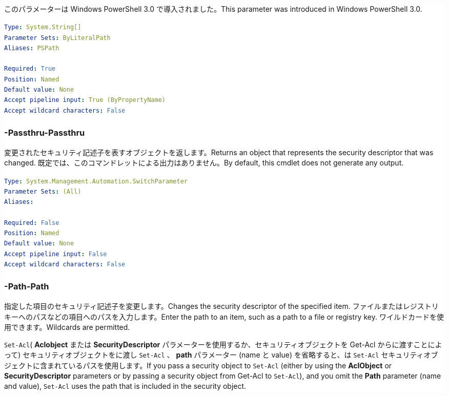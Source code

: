 <span data-ttu-id="b24a6-202">このパラメーターは Windows PowerShell 3.0 で導入されました。</span><span class="sxs-lookup"><span data-stu-id="b24a6-202">This parameter was introduced in Windows PowerShell 3.0.</span></span>

```yaml
Type: System.String[]
Parameter Sets: ByLiteralPath
Aliases: PSPath

Required: True
Position: Named
Default value: None
Accept pipeline input: True (ByPropertyName)
Accept wildcard characters: False
```

### <span data-ttu-id="b24a6-203">-Passthru</span><span class="sxs-lookup"><span data-stu-id="b24a6-203">-Passthru</span></span>

<span data-ttu-id="b24a6-204">変更されたセキュリティ記述子を表すオブジェクトを返します。</span><span class="sxs-lookup"><span data-stu-id="b24a6-204">Returns an object that represents the security descriptor that was changed.</span></span> <span data-ttu-id="b24a6-205">既定では、このコマンドレットによる出力はありません。</span><span class="sxs-lookup"><span data-stu-id="b24a6-205">By default, this cmdlet does not generate any output.</span></span>

```yaml
Type: System.Management.Automation.SwitchParameter
Parameter Sets: (All)
Aliases:

Required: False
Position: Named
Default value: None
Accept pipeline input: False
Accept wildcard characters: False
```

### <span data-ttu-id="b24a6-206">-Path</span><span class="sxs-lookup"><span data-stu-id="b24a6-206">-Path</span></span>

<span data-ttu-id="b24a6-207">指定した項目のセキュリティ記述子を変更します。</span><span class="sxs-lookup"><span data-stu-id="b24a6-207">Changes the security descriptor of the specified item.</span></span> <span data-ttu-id="b24a6-208">ファイルまたはレジストリ キーへのパスなどの項目へのパスを入力します。</span><span class="sxs-lookup"><span data-stu-id="b24a6-208">Enter the path to an item, such as a path to a file or registry key.</span></span> <span data-ttu-id="b24a6-209">ワイルドカードを使用できます。</span><span class="sxs-lookup"><span data-stu-id="b24a6-209">Wildcards are permitted.</span></span>

<span data-ttu-id="b24a6-210">`Set-Acl`( **Aclobject** または **SecurityDescriptor** パラメーターを使用するか、セキュリティオブジェクトを Get-Acl からに渡すことによって) セキュリティオブジェクトをに渡し `Set-Acl` 、 **path** パラメーター (name と value) を省略すると、は `Set-Acl` セキュリティオブジェクトに含まれているパスを使用します。</span><span class="sxs-lookup"><span data-stu-id="b24a6-210">If you pass a security object to `Set-Acl` (either by using the **AclObject** or **SecurityDescriptor** parameters or by passing a security object from Get-Acl to `Set-Acl`), and you omit the **Path** parameter (name and value), `Set-Acl` uses the path that is included in the security object.</span></span>
